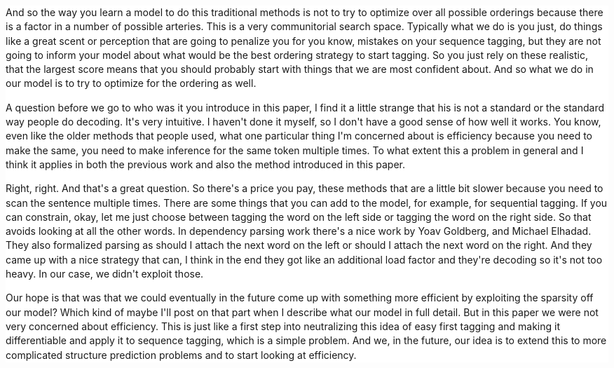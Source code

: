 </turn>


<turn speaker="Andre Martins" timestamp="04:38">

And so the way you learn a model to do this traditional methods is not to try to optimize over all
possible orderings because there is a factor in a number of possible arteries. This is a very
communitorial search space. Typically what we do is you just, do things like a great scent or
perception that are going to penalize you for you know, mistakes on your sequence tagging, but they
are not going to inform your model about what would be the best ordering strategy to start tagging.
So you just rely on these realistic, that the largest score means that you should probably start
with things that we are most confident about. And so what we do in our model is to try to optimize
for the ordering as well.

</turn>


<turn speaker="Waleed Ammar" timestamp="05:25">

A question before we go to who was it you introduce in this paper, I find it a little strange that
his is not a standard or the standard way people do decoding. It's very intuitive. I haven't done it
myself, so I don't have a good sense of how well it works. You know, even like the older methods
that people used, what one particular thing I'm concerned about is efficiency because you need to
make the same, you need to make inference for the same token multiple times. To what extent this a
problem in general and I think it applies in both the previous work and also the method introduced
in this paper.

</turn>


<turn speaker="Andre Martins" timestamp="06:05">

Right, right. And that's a great question. So there's a price you pay, these methods that are a
little bit slower because you need to scan the sentence multiple times. There are some things that
you can add to the model, for example, for sequential tagging. If you can constrain, okay, let me
just choose between tagging the word on the left side or tagging the word on the right side. So that
avoids looking at all the other words. In dependency parsing work there's a nice work by Yoav
Goldberg, and Michael Elhadad. They also formalized parsing as should I attach the next word on the
left or should I attach the next word on the right. And they came up with a nice strategy that can,
I think in the end they got like an additional load factor and they're decoding so it's not too
heavy. In our case, we didn't exploit those.

</turn>


<turn speaker="Andre Martins" timestamp="06:53">

Our hope is that was that we could eventually in the future come up with something more efficient by
exploiting the sparsity off our model? Which kind of maybe I'll post on that part when I describe
what our model in full detail. But in this paper we were not very concerned about efficiency. This
is just like a first step into neutralizing this idea of easy first tagging and making it
differentiable and apply it to sequence tagging, which is a simple problem. And we, in the future,
our idea is to extend this to more complicated structure prediction problems and to start looking at
efficiency.
